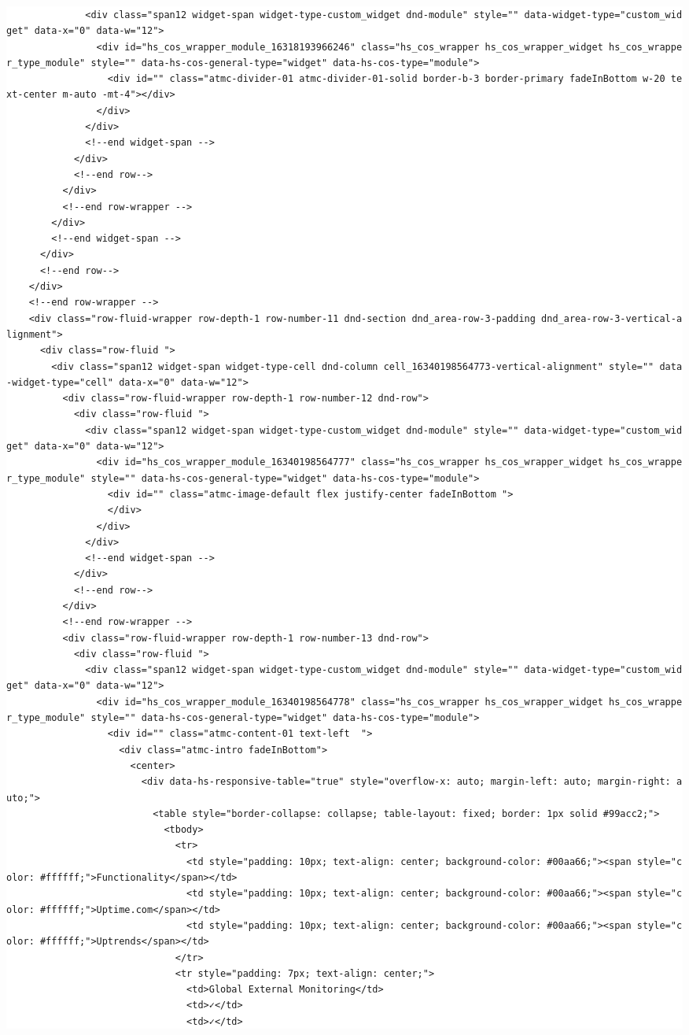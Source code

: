                   <div class="span12 widget-span widget-type-custom_widget dnd-module" style="" data-widget-type="custom_widget" data-x="0" data-w="12">
                    <div id="hs_cos_wrapper_module_16318193966246" class="hs_cos_wrapper hs_cos_wrapper_widget hs_cos_wrapper_type_module" style="" data-hs-cos-general-type="widget" data-hs-cos-type="module">
                      <div id="" class="atmc-divider-01 atmc-divider-01-solid border-b-3 border-primary fadeInBottom w-20 text-center m-auto -mt-4"></div>
                    </div>
                  </div>
                  <!--end widget-span -->
                </div>
                <!--end row-->
              </div>
              <!--end row-wrapper -->
            </div>
            <!--end widget-span -->
          </div>
          <!--end row-->
        </div>
        <!--end row-wrapper -->
        <div class="row-fluid-wrapper row-depth-1 row-number-11 dnd-section dnd_area-row-3-padding dnd_area-row-3-vertical-alignment">
          <div class="row-fluid ">
            <div class="span12 widget-span widget-type-cell dnd-column cell_16340198564773-vertical-alignment" style="" data-widget-type="cell" data-x="0" data-w="12">
              <div class="row-fluid-wrapper row-depth-1 row-number-12 dnd-row">
                <div class="row-fluid ">
                  <div class="span12 widget-span widget-type-custom_widget dnd-module" style="" data-widget-type="custom_widget" data-x="0" data-w="12">
                    <div id="hs_cos_wrapper_module_16340198564777" class="hs_cos_wrapper hs_cos_wrapper_widget hs_cos_wrapper_type_module" style="" data-hs-cos-general-type="widget" data-hs-cos-type="module">
                      <div id="" class="atmc-image-default flex justify-center fadeInBottom ">
                      </div>
                    </div>
                  </div>
                  <!--end widget-span -->
                </div>
                <!--end row-->
              </div>
              <!--end row-wrapper -->
              <div class="row-fluid-wrapper row-depth-1 row-number-13 dnd-row">
                <div class="row-fluid ">
                  <div class="span12 widget-span widget-type-custom_widget dnd-module" style="" data-widget-type="custom_widget" data-x="0" data-w="12">
                    <div id="hs_cos_wrapper_module_16340198564778" class="hs_cos_wrapper hs_cos_wrapper_widget hs_cos_wrapper_type_module" style="" data-hs-cos-general-type="widget" data-hs-cos-type="module">
                      <div id="" class="atmc-content-01 text-left  ">
                        <div class="atmc-intro fadeInBottom">
                          <center>
                            <div data-hs-responsive-table="true" style="overflow-x: auto; margin-left: auto; margin-right: auto;">
                              <table style="border-collapse: collapse; table-layout: fixed; border: 1px solid #99acc2;">
                                <tbody>
                                  <tr>
                                    <td style="padding: 10px; text-align: center; background-color: #00aa66;"><span style="color: #ffffff;">Functionality</span></td>
                                    <td style="padding: 10px; text-align: center; background-color: #00aa66;"><span style="color: #ffffff;">Uptime.com</span></td>
                                    <td style="padding: 10px; text-align: center; background-color: #00aa66;"><span style="color: #ffffff;">Uptrends</span></td>
                                  </tr>
                                  <tr style="padding: 7px; text-align: center;">
                                    <td>Global External Monitoring</td>
                                    <td>✓</td>
                                    <td>✓</td>